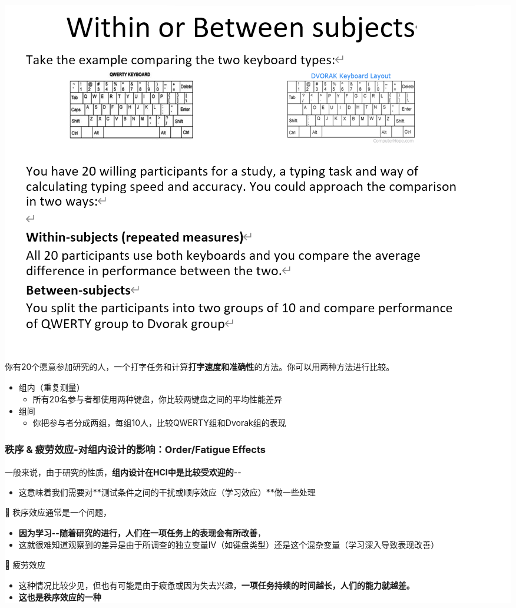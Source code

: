 ![](/static/2020-11-29-23-53-15.png)

你有20个愿意参加研究的人，一个打字任务和计算**打字速度和准确性**的方法。你可以用两种方法进行比较。

* 组内（重复测量）
  * 所有20名参与者都使用两种键盘，你比较两键盘之间的平均性能差异
* 组间
  * 你把参与者分成两组，每组10人，比较QWERTY组和Dvorak组的表现

### 秩序 & 疲劳效应-对组内设计的影响：Order/Fatigue Effects

一般来说，由于研究的性质，**组内设计在HCI中是比较受欢迎的**--

* 这意味着我们需要对**测试条件之间的干扰或顺序效应（学习效应）**做一些处理

🍊 秩序效应通常是一个问题，

* **因为学习--随着研究的进行，人们在一项任务上的表现会有所改善**，
* 这就很难知道观察到的差异是由于所调查的独立变量IV（如键盘类型）还是这个混杂变量（学习深入导致表现改善）

🍊 疲劳效应

* 这种情况比较少见，但也有可能是由于疲惫或因为失去兴趣，**一项任务持续的时间越长，人们的能力就越差。**
* **这也是秩序效应的一种**
